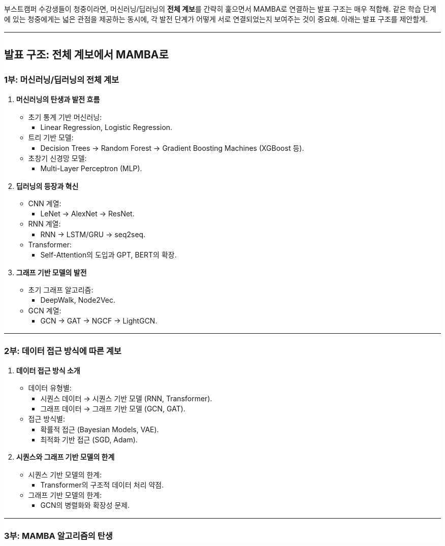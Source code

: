 
부스트캠퍼 수강생들이 청중이라면, 머신러닝/딥러닝의 **전체 계보**를 간략히 훑으면서 MAMBA로 연결하는 발표 구조는 매우 적합해. 같은 학습 단계에 있는 청중에게는 넓은 관점을 제공하는 동시에, 각 발전 단계가 어떻게 서로 연결되었는지 보여주는 것이 중요해. 아래는 발표 구조를 제안할게.

---

## **발표 구조: 전체 계보에서 MAMBA로**

### **1부: 머신러닝/딥러닝의 전체 계보**

1. **머신러닝의 탄생과 발전 흐름**
    
    - 초기 통계 기반 머신러닝:
        - Linear Regression, Logistic Regression.
    - 트리 기반 모델:
        - Decision Trees → Random Forest → Gradient Boosting Machines (XGBoost 등).
    - 초창기 신경망 모델:
        - Multi-Layer Perceptron (MLP).
2. **딥러닝의 등장과 혁신**
    
    - CNN 계열:
        - LeNet → AlexNet → ResNet.
    - RNN 계열:
        - RNN → LSTM/GRU → seq2seq.
    - Transformer:
        - Self-Attention의 도입과 GPT, BERT의 확장.
3. **그래프 기반 모델의 발전**
    
    - 초기 그래프 알고리즘:
        - DeepWalk, Node2Vec.
    - GCN 계열:
        - GCN → GAT → NGCF → LightGCN.

---

### **2부: 데이터 접근 방식에 따른 계보**

1. **데이터 접근 방식 소개**
    
    - 데이터 유형별:
        - 시퀀스 데이터 → 시퀀스 기반 모델 (RNN, Transformer).
        - 그래프 데이터 → 그래프 기반 모델 (GCN, GAT).
    - 접근 방식별:
        - 확률적 접근 (Bayesian Models, VAE).
        - 최적화 기반 접근 (SGD, Adam).
2. **시퀀스와 그래프 기반 모델의 한계**
    
    - 시퀀스 기반 모델의 한계:
        - Transformer의 구조적 데이터 처리 약점.
    - 그래프 기반 모델의 한계:
        - GCN의 병렬화와 확장성 문제.

---

### **3부: MAMBA 알고리즘의 탄생**
